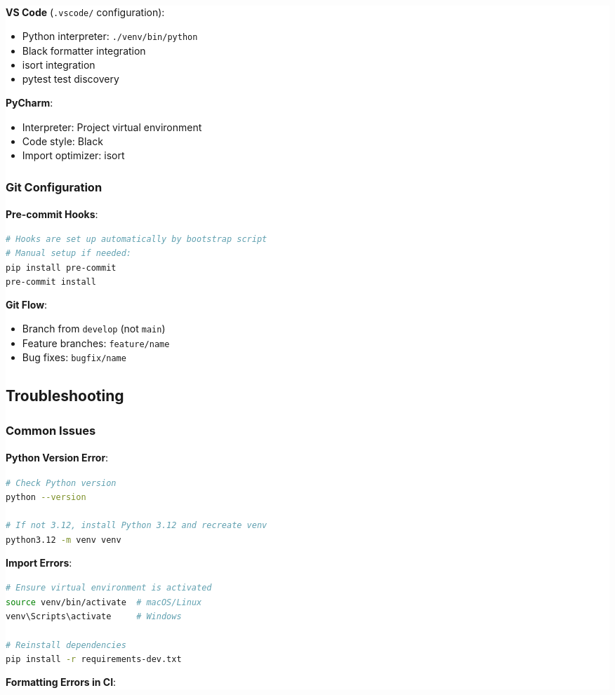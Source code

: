 **VS Code** (`.vscode/` configuration):

- Python interpreter: `./venv/bin/python`
- Black formatter integration
- isort integration
- pytest test discovery

**PyCharm**:

- Interpreter: Project virtual environment
- Code style: Black
- Import optimizer: isort

### Git Configuration

**Pre-commit Hooks**:

```bash
# Hooks are set up automatically by bootstrap script
# Manual setup if needed:
pip install pre-commit
pre-commit install
```

**Git Flow**:

- Branch from `develop` (not `main`)
- Feature branches: `feature/name`
- Bug fixes: `bugfix/name`

## Troubleshooting

### Common Issues

**Python Version Error**:

```bash
# Check Python version
python --version

# If not 3.12, install Python 3.12 and recreate venv
python3.12 -m venv venv
```

**Import Errors**:

```bash
# Ensure virtual environment is activated
source venv/bin/activate  # macOS/Linux
venv\Scripts\activate     # Windows

# Reinstall dependencies
pip install -r requirements-dev.txt
```

**Formatting Errors in CI**:
